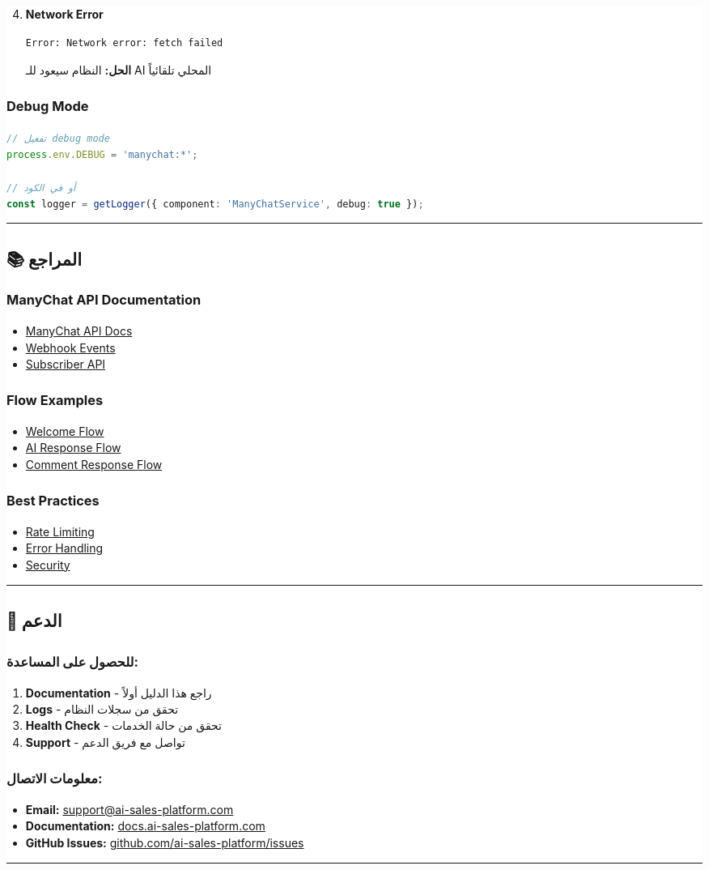4. **Network Error**
   ```
   Error: Network error: fetch failed
   ```
   **الحل:** النظام سيعود للـ AI المحلي تلقائياً

### Debug Mode

```typescript
// تفعيل debug mode
process.env.DEBUG = 'manychat:*';

// أو في الكود
const logger = getLogger({ component: 'ManyChatService', debug: true });
```

---

## 📚 المراجع

### ManyChat API Documentation
- [ManyChat API Docs](https://api.manychat.com/docs)
- [Webhook Events](https://api.manychat.com/docs/webhooks)
- [Subscriber API](https://api.manychat.com/docs/subscribers)

### Flow Examples
- [Welcome Flow](https://manychat.com/docs/flows/welcome)
- [AI Response Flow](https://manychat.com/docs/flows/ai)
- [Comment Response Flow](https://manychat.com/docs/flows/comments)

### Best Practices
- [Rate Limiting](https://api.manychat.com/docs/rate-limiting)
- [Error Handling](https://api.manychat.com/docs/errors)
- [Security](https://api.manychat.com/docs/security)

---

## 🤝 الدعم

### للحصول على المساعدة:

1. **Documentation** - راجع هذا الدليل أولاً
2. **Logs** - تحقق من سجلات النظام
3. **Health Check** - تحقق من حالة الخدمات
4. **Support** - تواصل مع فريق الدعم

### معلومات الاتصال:
- **Email:** support@ai-sales-platform.com
- **Documentation:** [docs.ai-sales-platform.com](https://docs.ai-sales-platform.com)
- **GitHub Issues:** [github.com/ai-sales-platform/issues](https://github.com/ai-sales-platform/issues)

---